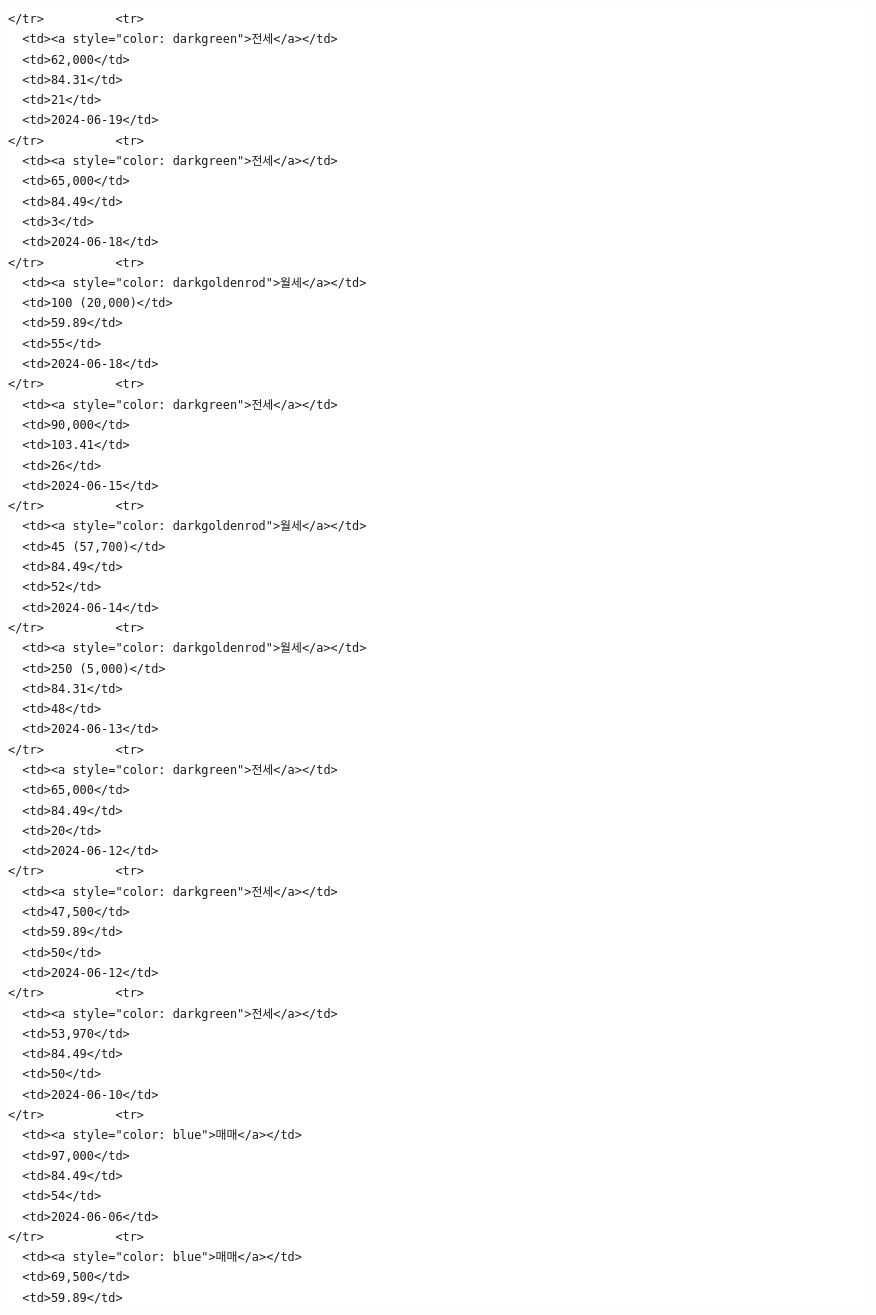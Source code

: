     </tr>          <tr>
      <td><a style="color: darkgreen">전세</a></td>
      <td>62,000</td>
      <td>84.31</td>
      <td>21</td>
      <td>2024-06-19</td>
    </tr>          <tr>
      <td><a style="color: darkgreen">전세</a></td>
      <td>65,000</td>
      <td>84.49</td>
      <td>3</td>
      <td>2024-06-18</td>
    </tr>          <tr>
      <td><a style="color: darkgoldenrod">월세</a></td>
      <td>100 (20,000)</td>
      <td>59.89</td>
      <td>55</td>
      <td>2024-06-18</td>
    </tr>          <tr>
      <td><a style="color: darkgreen">전세</a></td>
      <td>90,000</td>
      <td>103.41</td>
      <td>26</td>
      <td>2024-06-15</td>
    </tr>          <tr>
      <td><a style="color: darkgoldenrod">월세</a></td>
      <td>45 (57,700)</td>
      <td>84.49</td>
      <td>52</td>
      <td>2024-06-14</td>
    </tr>          <tr>
      <td><a style="color: darkgoldenrod">월세</a></td>
      <td>250 (5,000)</td>
      <td>84.31</td>
      <td>48</td>
      <td>2024-06-13</td>
    </tr>          <tr>
      <td><a style="color: darkgreen">전세</a></td>
      <td>65,000</td>
      <td>84.49</td>
      <td>20</td>
      <td>2024-06-12</td>
    </tr>          <tr>
      <td><a style="color: darkgreen">전세</a></td>
      <td>47,500</td>
      <td>59.89</td>
      <td>50</td>
      <td>2024-06-12</td>
    </tr>          <tr>
      <td><a style="color: darkgreen">전세</a></td>
      <td>53,970</td>
      <td>84.49</td>
      <td>50</td>
      <td>2024-06-10</td>
    </tr>          <tr>
      <td><a style="color: blue">매매</a></td>
      <td>97,000</td>
      <td>84.49</td>
      <td>54</td>
      <td>2024-06-06</td>
    </tr>          <tr>
      <td><a style="color: blue">매매</a></td>
      <td>69,500</td>
      <td>59.89</td>